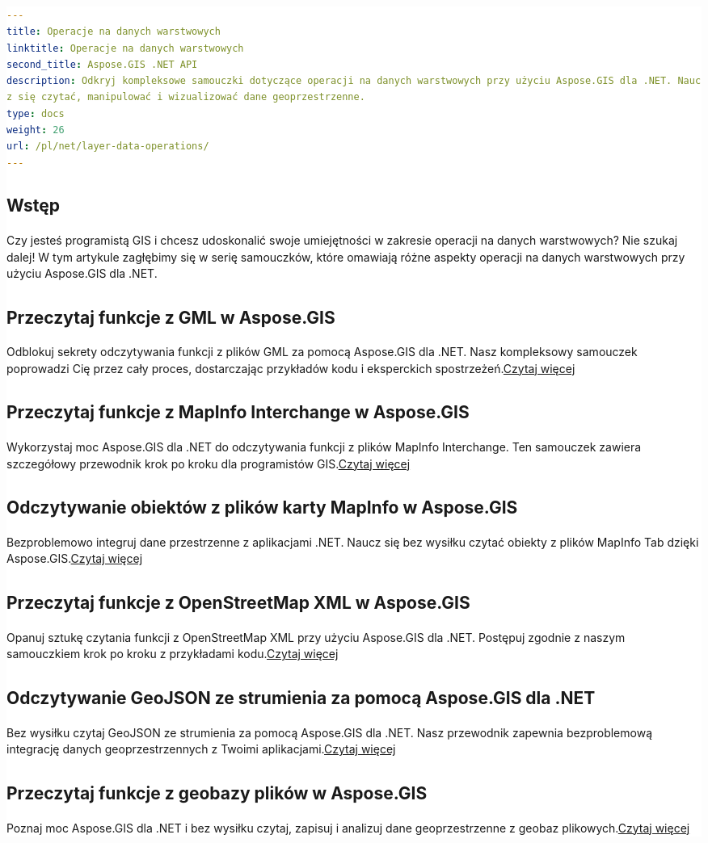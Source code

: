 ```yaml
---
title: Operacje na danych warstwowych
linktitle: Operacje na danych warstwowych
second_title: Aspose.GIS .NET API
description: Odkryj kompleksowe samouczki dotyczące operacji na danych warstwowych przy użyciu Aspose.GIS dla .NET. Naucz się czytać, manipulować i wizualizować dane geoprzestrzenne.
type: docs
weight: 26
url: /pl/net/layer-data-operations/
---
```

## Wstęp

Czy jesteś programistą GIS i chcesz udoskonalić swoje umiejętności w zakresie operacji na danych warstwowych? Nie szukaj dalej! W tym artykule zagłębimy się w serię samouczków, które omawiają różne aspekty operacji na danych warstwowych przy użyciu Aspose.GIS dla .NET.

## Przeczytaj funkcje z GML w Aspose.GIS
 Odblokuj sekrety odczytywania funkcji z plików GML za pomocą Aspose.GIS dla .NET. Nasz kompleksowy samouczek poprowadzi Cię przez cały proces, dostarczając przykładów kodu i eksperckich spostrzeżeń.[Czytaj więcej](./read-features-from-gml/)

## Przeczytaj funkcje z MapInfo Interchange w Aspose.GIS
 Wykorzystaj moc Aspose.GIS dla .NET do odczytywania funkcji z plików MapInfo Interchange. Ten samouczek zawiera szczegółowy przewodnik krok po kroku dla programistów GIS.[Czytaj więcej](./read-features-from-mapinfo-interchange/)

## Odczytywanie obiektów z plików karty MapInfo w Aspose.GIS
 Bezproblemowo integruj dane przestrzenne z aplikacjami .NET. Naucz się bez wysiłku czytać obiekty z plików MapInfo Tab dzięki Aspose.GIS.[Czytaj więcej](./read-features-from-mapinfo-tab/)

## Przeczytaj funkcje z OpenStreetMap XML w Aspose.GIS
 Opanuj sztukę czytania funkcji z OpenStreetMap XML przy użyciu Aspose.GIS dla .NET. Postępuj zgodnie z naszym samouczkiem krok po kroku z przykładami kodu.[Czytaj więcej](./read-features-from-openstreetmap-xml/)

## Odczytywanie GeoJSON ze strumienia za pomocą Aspose.GIS dla .NET
 Bez wysiłku czytaj GeoJSON ze strumienia za pomocą Aspose.GIS dla .NET. Nasz przewodnik zapewnia bezproblemową integrację danych geoprzestrzennych z Twoimi aplikacjami.[Czytaj więcej](./read-geojson-from-stream/)

## Przeczytaj funkcje z geobazy plików w Aspose.GIS
 Poznaj moc Aspose.GIS dla .NET i bez wysiłku czytaj, zapisuj i analizuj dane geoprzestrzenne z geobaz plikowych.[Czytaj więcej](./read-features-from-file-geodatabase/)
